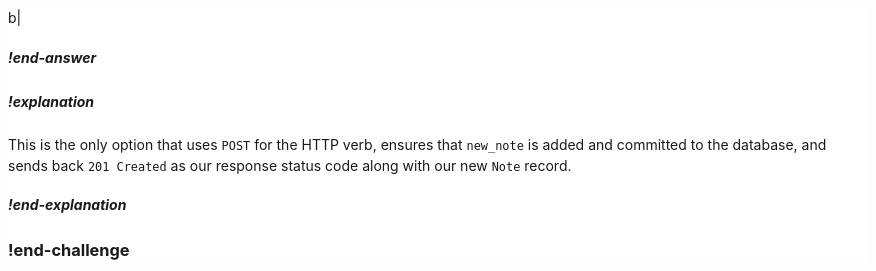 b|

##### !end-answer
##### !explanation

This is the only option that uses `POST` for the HTTP verb, ensures that `new_note` is added and committed to the database, and sends back `201 Created` as our response status code along with our new `Note` record.

##### !end-explanation
### !end-challenge
